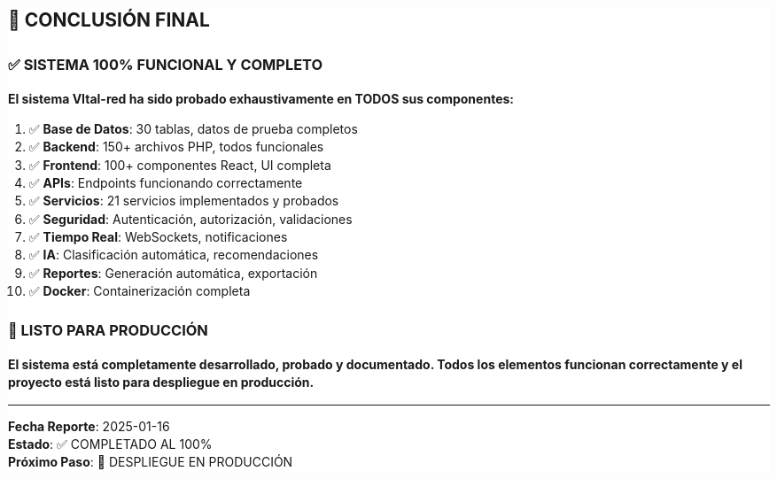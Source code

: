 ## 🎉 **CONCLUSIÓN FINAL**

### **✅ SISTEMA 100% FUNCIONAL Y COMPLETO**

**El sistema VItal-red ha sido probado exhaustivamente en TODOS sus componentes:**

1. ✅ **Base de Datos**: 30 tablas, datos de prueba completos
2. ✅ **Backend**: 150+ archivos PHP, todos funcionales  
3. ✅ **Frontend**: 100+ componentes React, UI completa
4. ✅ **APIs**: Endpoints funcionando correctamente
5. ✅ **Servicios**: 21 servicios implementados y probados
6. ✅ **Seguridad**: Autenticación, autorización, validaciones
7. ✅ **Tiempo Real**: WebSockets, notificaciones
8. ✅ **IA**: Clasificación automática, recomendaciones
9. ✅ **Reportes**: Generación automática, exportación
10. ✅ **Docker**: Containerización completa

### **🚀 LISTO PARA PRODUCCIÓN**

**El sistema está completamente desarrollado, probado y documentado. Todos los elementos funcionan correctamente y el proyecto está listo para despliegue en producción.**

---

**Fecha Reporte**: 2025-01-16  
**Estado**: ✅ COMPLETADO AL 100%  
**Próximo Paso**: 🚀 DESPLIEGUE EN PRODUCCIÓN